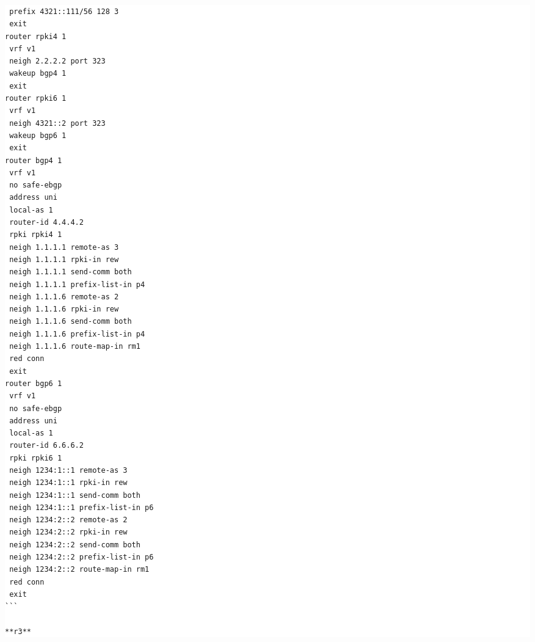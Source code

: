     prefix 4321::111/56 128 3
     exit
    router rpki4 1
     vrf v1
     neigh 2.2.2.2 port 323
     wakeup bgp4 1
     exit
    router rpki6 1
     vrf v1
     neigh 4321::2 port 323
     wakeup bgp6 1
     exit
    router bgp4 1
     vrf v1
     no safe-ebgp
     address uni
     local-as 1
     router-id 4.4.4.2
     rpki rpki4 1
     neigh 1.1.1.1 remote-as 3
     neigh 1.1.1.1 rpki-in rew
     neigh 1.1.1.1 send-comm both
     neigh 1.1.1.1 prefix-list-in p4
     neigh 1.1.1.6 remote-as 2
     neigh 1.1.1.6 rpki-in rew
     neigh 1.1.1.6 send-comm both
     neigh 1.1.1.6 prefix-list-in p4
     neigh 1.1.1.6 route-map-in rm1
     red conn
     exit
    router bgp6 1
     vrf v1
     no safe-ebgp
     address uni
     local-as 1
     router-id 6.6.6.2
     rpki rpki6 1
     neigh 1234:1::1 remote-as 3
     neigh 1234:1::1 rpki-in rew
     neigh 1234:1::1 send-comm both
     neigh 1234:1::1 prefix-list-in p6
     neigh 1234:2::2 remote-as 2
     neigh 1234:2::2 rpki-in rew
     neigh 1234:2::2 send-comm both
     neigh 1234:2::2 prefix-list-in p6
     neigh 1234:2::2 route-map-in rm1
     red conn
     exit
    ```

    **r3**
